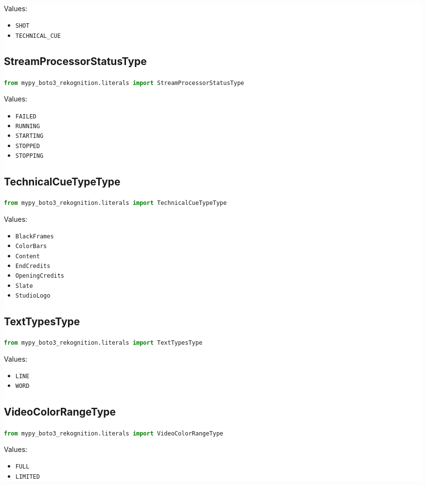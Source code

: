 Values:

- `SHOT`
- `TECHNICAL_CUE`

## StreamProcessorStatusType

```python
from mypy_boto3_rekognition.literals import StreamProcessorStatusType
```

Values:

- `FAILED`
- `RUNNING`
- `STARTING`
- `STOPPED`
- `STOPPING`

## TechnicalCueTypeType

```python
from mypy_boto3_rekognition.literals import TechnicalCueTypeType
```

Values:

- `BlackFrames`
- `ColorBars`
- `Content`
- `EndCredits`
- `OpeningCredits`
- `Slate`
- `StudioLogo`

## TextTypesType

```python
from mypy_boto3_rekognition.literals import TextTypesType
```

Values:

- `LINE`
- `WORD`

## VideoColorRangeType

```python
from mypy_boto3_rekognition.literals import VideoColorRangeType
```

Values:

- `FULL`
- `LIMITED`
